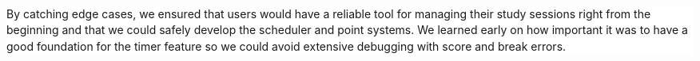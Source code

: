By catching edge cases, we ensured that users would have a reliable tool for managing their study sessions right from the beginning and that we could safely develop the scheduler and point systems. We learned early on how important it was to have a good foundation for the timer feature so we could avoid extensive debugging with score and break errors.
